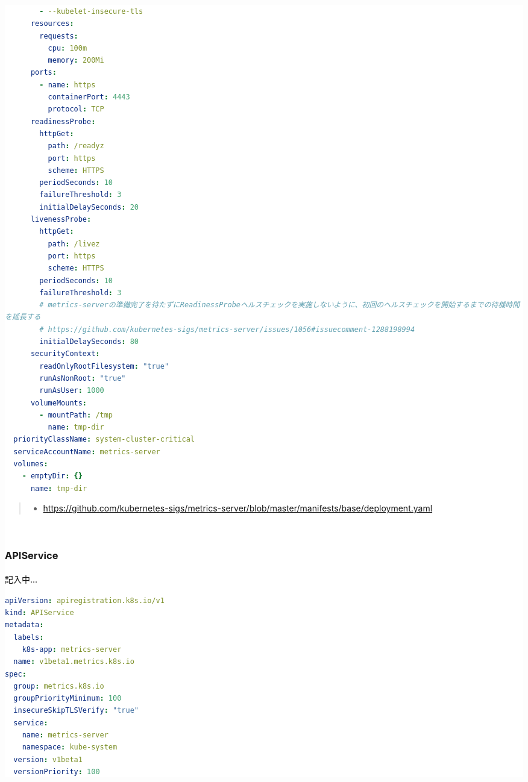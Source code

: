 ```yaml
        - --kubelet-insecure-tls
      resources:
        requests:
          cpu: 100m
          memory: 200Mi
      ports:
        - name: https
          containerPort: 4443
          protocol: TCP
      readinessProbe:
        httpGet:
          path: /readyz
          port: https
          scheme: HTTPS
        periodSeconds: 10
        failureThreshold: 3
        initialDelaySeconds: 20
      livenessProbe:
        httpGet:
          path: /livez
          port: https
          scheme: HTTPS
        periodSeconds: 10
        failureThreshold: 3
        # metrics-serverの準備完了を待たずにReadinessProbeヘルスチェックを実施しないように、初回のヘルスチェックを開始するまでの待機時間を延長する
        # https://github.com/kubernetes-sigs/metrics-server/issues/1056#issuecomment-1288198994
        initialDelaySeconds: 80
      securityContext:
        readOnlyRootFilesystem: "true"
        runAsNonRoot: "true"
        runAsUser: 1000
      volumeMounts:
        - mountPath: /tmp
          name: tmp-dir
  priorityClassName: system-cluster-critical
  serviceAccountName: metrics-server
  volumes:
    - emptyDir: {}
      name: tmp-dir
```

> - https://github.com/kubernetes-sigs/metrics-server/blob/master/manifests/base/deployment.yaml

<br>

### APIService

記入中...

```yaml
apiVersion: apiregistration.k8s.io/v1
kind: APIService
metadata:
  labels:
    k8s-app: metrics-server
  name: v1beta1.metrics.k8s.io
spec:
  group: metrics.k8s.io
  groupPriorityMinimum: 100
  insecureSkipTLSVerify: "true"
  service:
    name: metrics-server
    namespace: kube-system
  version: v1beta1
  versionPriority: 100
```